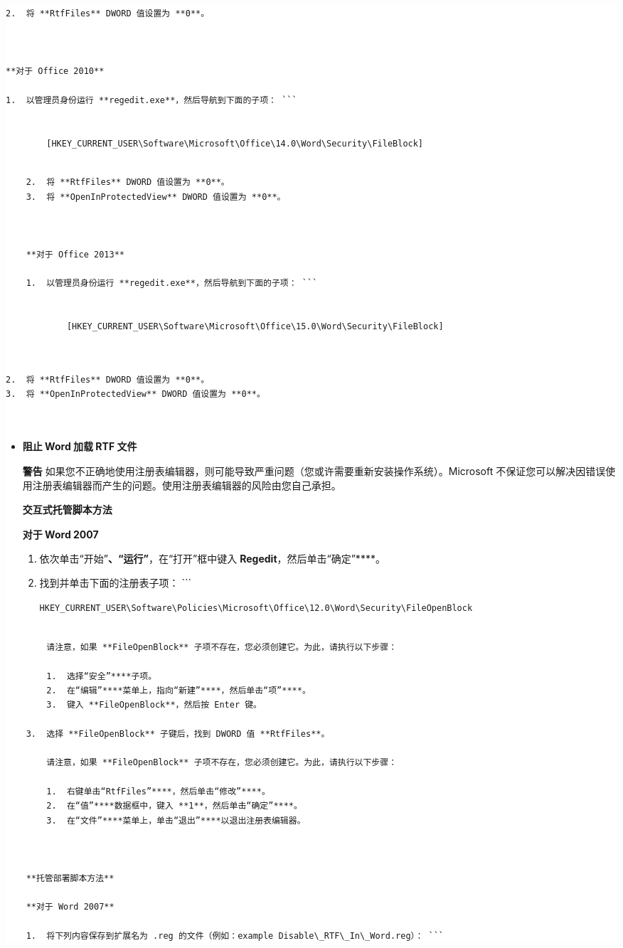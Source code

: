     2.  将 **RtfFiles** DWORD 值设置为 **0**。
  
     
  
    **对于 Office 2010**
  
    1.  以管理员身份运行 **regedit.exe**，然后导航到下面的子项： ```

  
            [HKEY_CURRENT_USER\Software\Microsoft\Office\14.0\Word\Security\FileBlock] 
  
          
```
  
    2.  将 **RtfFiles** DWORD 值设置为 **0**。  
    3.  将 **OpenInProtectedView** DWORD 值设置为 **0**。
  
     
  
    **对于 Office 2013**
  
    1.  以管理员身份运行 **regedit.exe**，然后导航到下面的子项： ```

  
            [HKEY_CURRENT_USER\Software\Microsoft\Office\15.0\Word\Security\FileBlock]
  
          
```
  
    2.  将 **RtfFiles** DWORD 值设置为 **0**。  
    3.  将 **OpenInProtectedView** DWORD 值设置为 **0**。
  
     
  
-   **阻止 Word 加载 RTF 文件**
  
    **警告** 如果您不正确地使用注册表编辑器，则可能导致严重问题（您或许需要重新安装操作系统）。Microsoft 不保证您可以解决因错误使用注册表编辑器而产生的问题。使用注册表编辑器的风险由您自己承担。
  
    **交互式托管脚本方法**
  
    **对于 Word 2007**
  
    1.  依次单击“开始”****、“运行”****，在“打开”框中键入 **Regedit**，然后单击“确定”****。  
    2.  找到并单击下面的注册表子项： ```

  
            HKEY_CURRENT_USER\Software\Policies\Microsoft\Office\12.0\Word\Security\FileOpenBlock 
  
          
```
  
        请注意，如果 **FileOpenBlock** 子项不存在，您必须创建它。为此，请执行以下步骤：
  
        1.  选择“安全”****子项。  
        2.  在“编辑”****菜单上，指向“新建”****，然后单击“项”****。  
        3.  键入 **FileOpenBlock**，然后按 Enter 键。
  
    3.  选择 **FileOpenBlock** 子键后，找到 DWORD 值 **RtfFiles**。
  
        请注意，如果 **FileOpenBlock** 子项不存在，您必须创建它。为此，请执行以下步骤：
  
        1.  右键单击“RtfFiles”****，然后单击“修改”****。  
        2.  在“值”****数据框中，键入 **1**，然后单击“确定”****。  
        3.  在“文件”****菜单上，单击“退出”****以退出注册表编辑器。
  
     
  
    **托管部署脚本方法**
  
    **对于 Word 2007**
  
    1.  将下列内容保存到扩展名为 .reg 的文件（例如：example Disable\_RTF\_In\_Word.reg）： ```
```